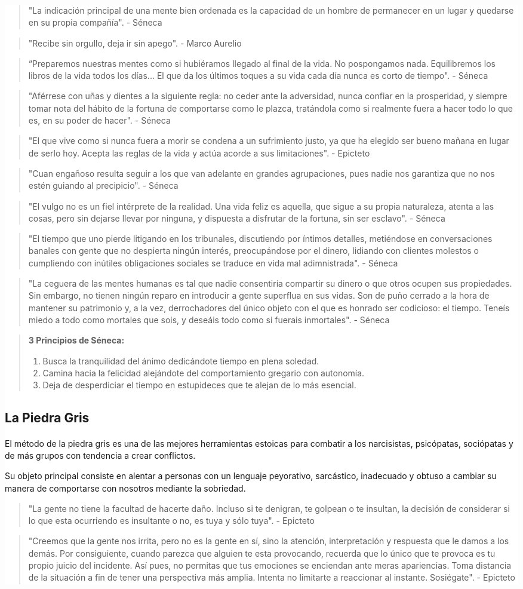 > "La indicación principal de una mente bien ordenada es la capacidad de un hombre de permanecer en un lugar y quedarse en su propia compañía". - Séneca

> "Recibe sin orgullo, deja ir sin apego". - Marco Aurelio

> “Preparemos nuestras mentes como si hubiéramos llegado al final de la vida. No pospongamos nada. Equilibremos los libros de la vida todos los días... El que da los últimos toques a su vida cada día nunca es corto de tiempo". - Séneca

> "Aférrese con uñas y dientes a la siguiente regla: no ceder ante la adversidad, nunca confiar en la prosperidad, y siempre tomar nota del hábito de la fortuna de comportarse como le plazca, tratándola como si realmente fuera a hacer todo lo que es, en su poder de hacer". - Séneca

> "El que vive como si nunca fuera a morir se condena a un sufrimiento justo, ya que ha elegido ser bueno mañana en lugar de serlo hoy. Acepta las reglas de la vida y actúa acorde a sus limitaciones". - Epicteto

> "Cuan engañoso resulta seguir a los que van adelante en grandes agrupaciones, pues nadie nos garantiza que no nos estén guiando al precipicio". - Séneca

> "El vulgo no es un fiel intérprete de la realidad. Una vida feliz es aquella, que sigue a su propia naturaleza, atenta a las cosas, pero sin dejarse llevar por ninguna, y dispuesta a disfrutar de la fortuna, sin ser esclavo". - Séneca

> "El tiempo que uno pierde litigando en los tribunales, discutiendo por íntimos detalles, metiéndose en conversaciones banales con gente que no despierta ningún interés, preocupándose por el dinero, lidiando con clientes molestos o cumpliendo con inútiles obligaciones sociales se traduce en vida mal adimnistrada". - Séneca

> "La ceguera de las mentes humanas es tal que nadie consentiría compartir su dinero o que otros ocupen sus propiedades. Sin embargo, no tienen ningún reparo en introducir a gente superflua en sus vidas. Son de puño cerrado a la hora de mantener su patrimonio y, a la vez, derrochadores del único objeto con el que es honrado ser codicioso: el tiempo. Teneís miedo a todo como mortales que sois, y deseáis todo como si fuerais inmortales". - Séneca

> **3 Principios de Séneca:**
>
> 1. Busca la tranquilidad del ánimo dedicándote tiempo en plena soledad.
> 1. Camina hacia la felicidad alejándote del comportamiento gregario con autonomía.
> 1. Deja de desperdiciar el tiempo en estupideces que te alejan de lo más esencial.

## La Piedra Gris

El método de la piedra gris es una de las mejores herramientas estoicas para combatir a los narcisistas, psicópatas, sociópatas y de más grupos con tendencia a crear conflictos.

Su objeto principal consiste en alentar a personas con un lenguaje peyorativo, sarcástico, inadecuado y obtuso a cambiar su manera de comportarse con nosotros mediante la sobriedad.

> "La gente no tiene la facultad de hacerte daño. Incluso si te denigran, te golpean o te insultan, la decisión de considerar si lo que esta ocurriendo es insultante o no, es tuya y sólo tuya". - Epicteto

> "Creemos que la gente nos irrita, pero no es la gente en sí, sino la atención, interpretación y respuesta que le damos a los demás. Por consiguiente, cuando parezca que alguien te esta provocando, recuerda que lo único que te provoca es tu propio juicio del incidente. Así pues, no permitas que tus emociones se enciendan ante meras apariencias. Toma distancia de la situación a fin de tener una perspectiva más amplia. Intenta no limitarte a reaccionar al instante. Sosiégate". - Epicteto
